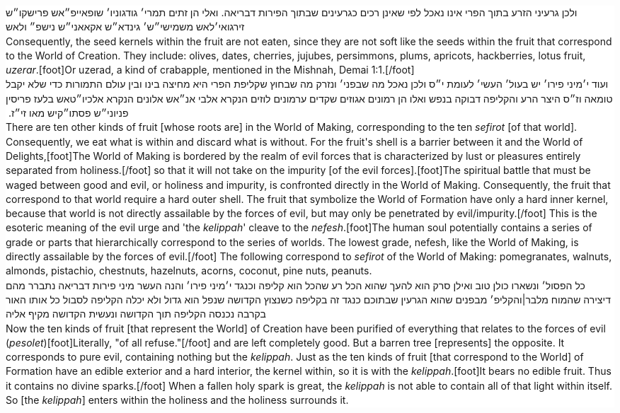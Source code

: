 
<tr><td style="vertical-align:top;" width="46%">
<div class="commentary"><span lang="he">
ולכן גרעיני הזרע בתוך הפרי אינו נאכל לפי שאינן רכים כגרעינים שבתוך הפירות דבריאה. ואלי הן זתים תמרי׳ גודגוניו׳ שופאייפ״אש פרישקו״ש זירגואי׳לאש משמישי״ש׳ גינדא״ש אקאאני״ש נישפ״ ולאש
</span></div></td>

<td style="vertical-align:top;" width="53%"><div class="english">
Consequently, the seed kernels within the fruit are not eaten, since they are not soft like the seeds within the fruit that correspond to the World of Creation. 
They include: olives, dates, cherries, jujubes, persimmons, plums, apricots, hackberries, lotus fruit, <em>uzerar</em>.[foot]Or uzerad, a kind of crabapple, mentioned in the Mishnah, Demai 1:1.[/foot]
</div></td></tr>


<tr><td style="vertical-align:top;" width="46%">
<div class="commentary"><span lang="he">
ועוד י׳מיני פירו׳ יש בעול׳ העשי׳ לעומת י״ס ולכן נאכל מה שבפני׳ ונזרק מה שבחוץ שקליפת הפרי היא מחיצה בינו ובין עולם התמורות כדי שלא יקבל טומאה וז״ס היצר הרע והקליפה דבוקה בנפש ואלו הן רמונים אגוזים שקדים ערמונים לוזים הנקרא אלבי אנ״אש אלונים הנקרא אלכיו״טאש בלעז פריסין פניוני״ש פסתו״קיש מאו זי״ז. ‏
</span></div></td>

<td style="vertical-align:top;" width="53%"><div class="english">
There are ten other kinds of fruit [whose roots are] in the World of Making, corresponding to the ten <em>sefirot</em> [of that world]. Consequently, we eat what is within and discard what is without. For the fruit's shell is a barrier between it and the World of Delights,[foot]The World of Making is bordered by the realm of evil forces that is characterized by lust or pleasures entirely separated from holiness.[/foot] so that it will not take on the impurity [of the evil forces].[foot]The spiritual battle that must be waged between good and evil, or holiness and impurity, is confronted directly in the World of Making. Consequently, the fruit that correspond to that world require a hard outer shell. The fruit that symbolize the World of Formation have only a hard inner kernel, because that world is not directly assailable by the forces of evil, but may only be penetrated by evil/impurity.[/foot] This is the esoteric meaning of the evil urge and 'the <em>kelippah</em>' cleave to the <em>nefesh</em>.[foot]The human soul potentially contains a series of grade or parts that hierarchically correspond to the series of worlds. The lowest grade, nefesh, like the World of Making, is directly assailable by the forces of evil.[/foot] The following correspond to <em>sefirot</em> of the World of Making: pomegranates, walnuts, almonds, pistachio, chestnuts, hazelnuts, acorns, coconut, pine nuts, peanuts.
</div></td></tr>


<tr><td style="vertical-align:top;" width="46%">
<div class="commentary"><span lang="he">
והנה העשר מיני פירות דבריאה נתברר מהם‏‎‎ כל הפסול׳ ונשארו כולן טוב ואילן סרק הוא להעך שהוא הכל רע שהכל הוא קליפה וכנגד י׳מיני פירו׳ דיצירה שהמוח מלבר|והקליפ׳ מבפנים שהוא הגרעין שבתוכם כנגד זה בקליפה כשנצוץ הקדושה שנפל הוא גדול ולא יכלה הקליפה לסבול כל אותו האור בקרבה נכנסה הקליפה תוך הקדושה ונעשית הקדושה מקיף אליה
</span></div></td>

<td style="vertical-align:top;" width="53%"><div class="english">
Now the ten kinds of fruit [that represent the World] of Creation have been purified of everything that relates to the forces of evil (<em>pesolet</em>)[foot]Literally, "of all refuse."[/foot] and are left completely good. But a barren tree [represents] the opposite. It corresponds to pure evil, containing nothing but the <em>kelippah</em>. Just as the ten kinds of fruit [that correspond to the World] of Formation have an edible exterior and a hard interior, the kernel within, so it is with the <em>kelippah</em>.[foot]It bears no edible fruit. Thus it contains no divine sparks.[/foot] When a fallen holy spark is great, the <em>kelippah</em> is not able to contain all of that light within itself. So [the <em>kelippah</em>] enters within the holiness and the holiness surrounds it.
</div></td></tr>

